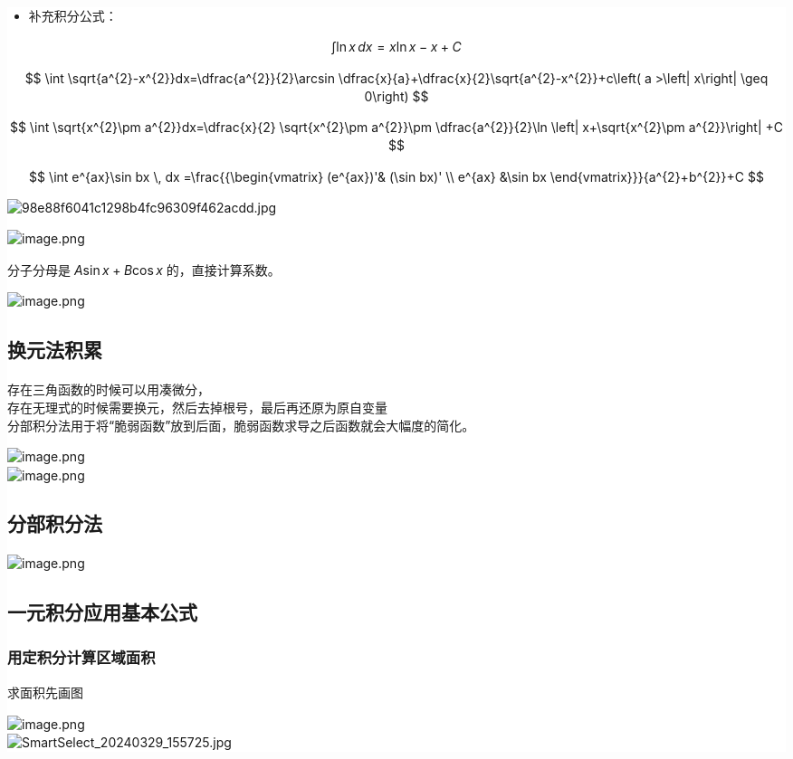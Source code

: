 - 补充积分公式：

$$
\int \ln x \, dx =x\ln x-x+C
$$

$$
\int \sqrt{a^{2}-x^{2}}dx=\dfrac{a^{2}}{2}\arcsin \dfrac{x}{a}+\dfrac{x}{2}\sqrt{a^{2}-x^{2}}+c\left( a >\left| x\right| \geq 0\right)
$$

$$
\int \sqrt{x^{2}\pm a^{2}}dx=\dfrac{x}{2} \sqrt{x^{2}\pm a^{2}}\pm \dfrac{a^{2}}{2}\ln \left| x+\sqrt{x^{2}\pm a^{2}}\right| +C
$$

$$
\int e^{ax}\sin bx \, dx =\frac{{\begin{vmatrix}
(e^{ax})'& (\sin bx)' \\
e^{ax} &\sin bx
\end{vmatrix}}}{a^{2}+b^{2}}+C
$$

![98e88f6041c1298b4fc96309f462acdd.jpg](https://raw.githubusercontent.com/psychonaut1f/b/main/img21202409152219717.jpg)

![image.png](https://raw.githubusercontent.com/psychonaut1f/b/main/img/202403112222634.png)

分子分母是 $A\sin x+B\cos x$ 的，直接计算系数。  

![image.png](https://raw.githubusercontent.com/psychonaut1f/b/main/img/202404041030356.png)

## 换元法积累

存在三角函数的时候可以用凑微分，  
存在无理式的时候需要换元，然后去掉根号，最后再还原为原自变量  
分部积分法用于将“脆弱函数”放到后面，脆弱函数求导之后函数就会大幅度的简化。


![image.png](https://raw.githubusercontent.com/psychonaut1f/b/main/img/202403051808971.png)  
![image.png](https://raw.githubusercontent.com/psychonaut1f/b/main/img/202403051818236.png)

## 分部积分法

![image.png](https://raw.githubusercontent.com/psychonaut1f/b/main/img21202407042138069.png)

## 一元积分应用基本公式

### 用定积分计算区域面积

求面积先画图

![image.png](https://raw.githubusercontent.com/psychonaut1f/b/main/img/202403291500959.png)  
![SmartSelect_20240329_155725.jpg](https://raw.githubusercontent.com/psychonaut1f/b/main/img/202403291559952.jpg)
